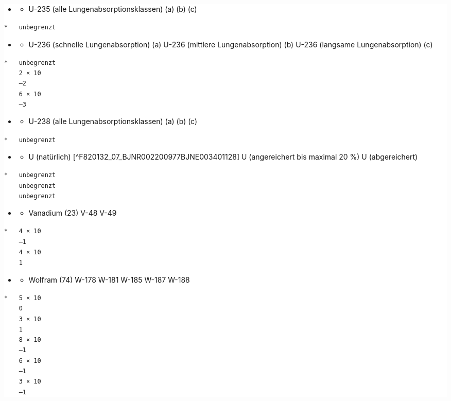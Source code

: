 
*    *   U-235 (alle Lungenabsorptionsklassen)
        (a) (b) (c)

    *   unbegrenzt


*    *   U-236 (schnelle Lungenabsorption)
        (a)
        U-236 (mittlere Lungenabsorption)
        (b)
        U-236 (langsame Lungenabsorption)
        (c)

    *   unbegrenzt
        2 × 10
        –2
        6 × 10
        –3


*    *   U-238 (alle Lungenabsorptionsklassen)
        (a) (b) (c)

    *   unbegrenzt


*    *   U (natürlich)
[^F820132_07_BJNR002200977BJNE003401128]
        U (angereichert bis maximal 20 %)
        U (abgereichert)

    *   unbegrenzt
        unbegrenzt
        unbegrenzt


*    *   Vanadium (23)
        V-48
        V-49

    *   4 × 10
        –1
        4 × 10
        1


*    *   Wolfram (74)
        W-178
        W-181
        W-185
        W-187
        W-188

    *   5 × 10
        0
        3 × 10
        1
        8 × 10
        –1
        6 × 10
        –1
        3 × 10
        –1


[^F820132_04_BJNR002200977BJNE003401128]:     Diese Werte gelten nur für Uranverbindungen, die sowohl unter normalen
[^F820132_05_BJNR002200977BJNE003401128]:     Diese Werte gelten nur für Uranverbindungen, die sowohl unter normalen
[^F820132_06_BJNR002200977BJNE003401128]:     Diese Werte gelten nur für unbestrahltes Uran.
[^F820132_08_BJNR002200977BJNE003501128]: [^F820132_09_BJNR002200977BJNE003501128]:     Es wird angenommen, dass Cl             36              in einer